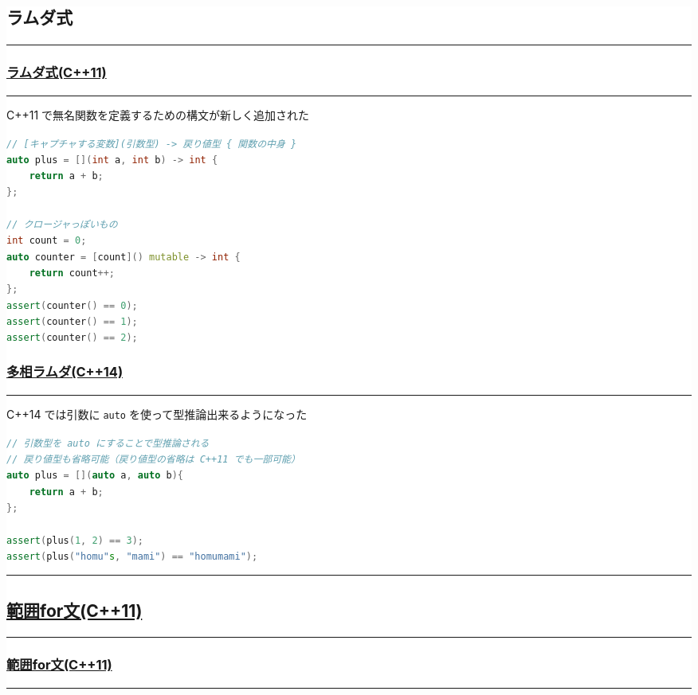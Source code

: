 
## ラムダ式

---

### [ラムダ式(C++11)](https://cpprefjp.github.io/lang/cpp11/lambda_expressions.html)
- - -

C++11 で無名関数を定義するための構文が新しく追加された

```cpp
// [キャプチャする変数](引数型) -> 戻り値型 { 関数の中身 }
auto plus = [](int a, int b) -> int {
	return a + b;
};

// クロージャっぽいもの
int count = 0;
auto counter = [count]() mutable -> int {
	return count++;
};
assert(counter() == 0);
assert(counter() == 1);
assert(counter() == 2);
```

>>>

### [多相ラムダ(C++14)](https://cpprefjp.github.io/lang/cpp14/generic_lambdas.html)
- - -

C++14 では引数に `auto` を使って型推論出来るようになった

```cpp
// 引数型を auto にすることで型推論される
// 戻り値型も省略可能（戻り値型の省略は C++11 でも一部可能）
auto plus = [](auto a, auto b){
    return a + b;
};

assert(plus(1, 2) == 3);
assert(plus("homu"s, "mami") == "homumami");
```

---

## [範囲for文(C++11)](https://cpprefjp.github.io/lang/cpp11/range_based_for.html)

---

### [範囲for文(C++11)](https://cpprefjp.github.io/lang/cpp11/range_based_for.html)
- - -
